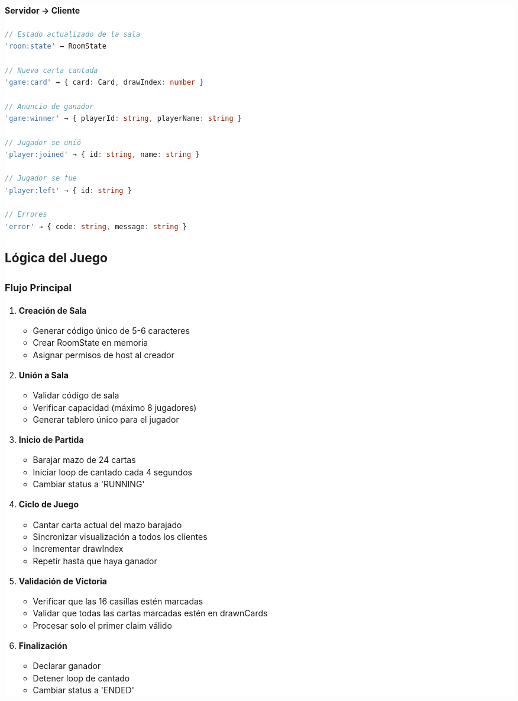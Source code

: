 #### Servidor → Cliente
```typescript
// Estado actualizado de la sala
'room:state' → RoomState

// Nueva carta cantada
'game:card' → { card: Card, drawIndex: number }

// Anuncio de ganador
'game:winner' → { playerId: string, playerName: string }

// Jugador se unió
'player:joined' → { id: string, name: string }

// Jugador se fue
'player:left' → { id: string }

// Errores
'error' → { code: string, message: string }
```

## Lógica del Juego

### Flujo Principal

1. **Creación de Sala**
   - Generar código único de 5-6 caracteres
   - Crear RoomState en memoria
   - Asignar permisos de host al creador

2. **Unión a Sala**
   - Validar código de sala
   - Verificar capacidad (máximo 8 jugadores)
   - Generar tablero único para el jugador

3. **Inicio de Partida**
   - Barajar mazo de 24 cartas
   - Iniciar loop de cantado cada 4 segundos
   - Cambiar status a 'RUNNING'

4. **Ciclo de Juego**
   - Cantar carta actual del mazo barajado
   - Sincronizar visualización a todos los clientes
   - Incrementar drawIndex
   - Repetir hasta que haya ganador

5. **Validación de Victoria**
   - Verificar que las 16 casillas estén marcadas
   - Validar que todas las cartas marcadas estén en drawnCards
   - Procesar solo el primer claim válido

6. **Finalización**
   - Declarar ganador
   - Detener loop de cantado
   - Cambiar status a 'ENDED'
